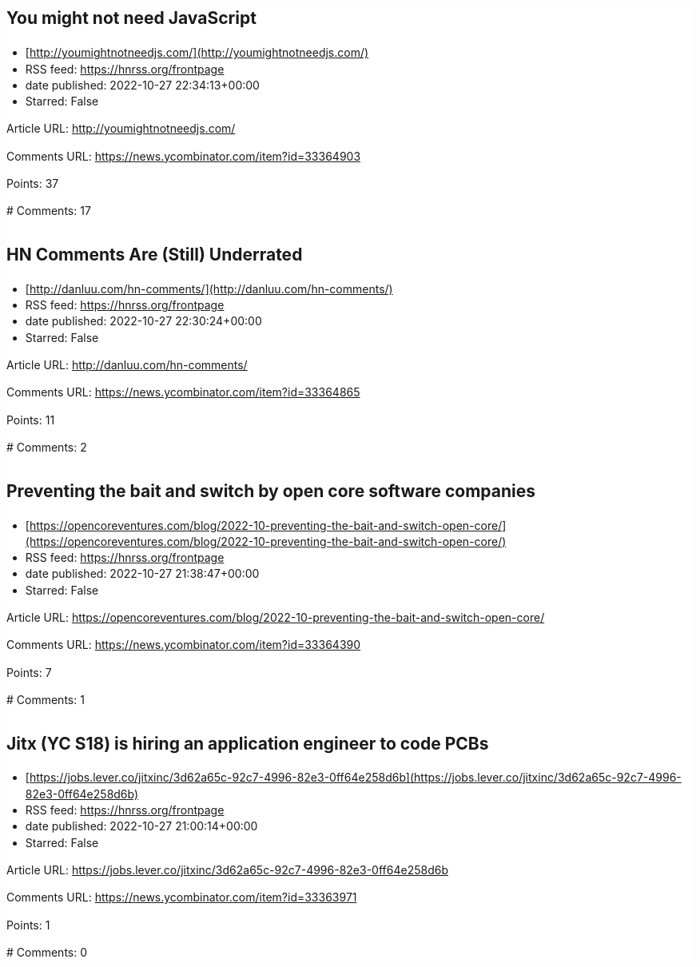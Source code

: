 ## You might not need JavaScript
 - [http://youmightnotneedjs.com/](http://youmightnotneedjs.com/)
 - RSS feed: https://hnrss.org/frontpage
 - date published: 2022-10-27 22:34:13+00:00
 - Starred: False

<p>Article URL: <a href="http://youmightnotneedjs.com/">http://youmightnotneedjs.com/</a></p>
<p>Comments URL: <a href="https://news.ycombinator.com/item?id=33364903">https://news.ycombinator.com/item?id=33364903</a></p>
<p>Points: 37</p>
<p># Comments: 17</p>

## HN Comments Are (Still) Underrated
 - [http://danluu.com/hn-comments/](http://danluu.com/hn-comments/)
 - RSS feed: https://hnrss.org/frontpage
 - date published: 2022-10-27 22:30:24+00:00
 - Starred: False

<p>Article URL: <a href="http://danluu.com/hn-comments/">http://danluu.com/hn-comments/</a></p>
<p>Comments URL: <a href="https://news.ycombinator.com/item?id=33364865">https://news.ycombinator.com/item?id=33364865</a></p>
<p>Points: 11</p>
<p># Comments: 2</p>

## Preventing the bait and switch by open core software companies
 - [https://opencoreventures.com/blog/2022-10-preventing-the-bait-and-switch-open-core/](https://opencoreventures.com/blog/2022-10-preventing-the-bait-and-switch-open-core/)
 - RSS feed: https://hnrss.org/frontpage
 - date published: 2022-10-27 21:38:47+00:00
 - Starred: False

<p>Article URL: <a href="https://opencoreventures.com/blog/2022-10-preventing-the-bait-and-switch-open-core/">https://opencoreventures.com/blog/2022-10-preventing-the-bait-and-switch-open-core/</a></p>
<p>Comments URL: <a href="https://news.ycombinator.com/item?id=33364390">https://news.ycombinator.com/item?id=33364390</a></p>
<p>Points: 7</p>
<p># Comments: 1</p>

## Jitx (YC S18) is hiring an application engineer to code PCBs
 - [https://jobs.lever.co/jitxinc/3d62a65c-92c7-4996-82e3-0ff64e258d6b](https://jobs.lever.co/jitxinc/3d62a65c-92c7-4996-82e3-0ff64e258d6b)
 - RSS feed: https://hnrss.org/frontpage
 - date published: 2022-10-27 21:00:14+00:00
 - Starred: False

<p>Article URL: <a href="https://jobs.lever.co/jitxinc/3d62a65c-92c7-4996-82e3-0ff64e258d6b">https://jobs.lever.co/jitxinc/3d62a65c-92c7-4996-82e3-0ff64e258d6b</a></p>
<p>Comments URL: <a href="https://news.ycombinator.com/item?id=33363971">https://news.ycombinator.com/item?id=33363971</a></p>
<p>Points: 1</p>
<p># Comments: 0</p>
